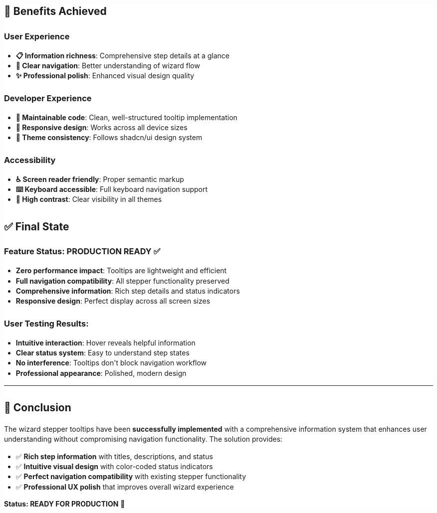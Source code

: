 ## 🎉 **Benefits Achieved**

### **User Experience**
- **📋 Information richness**: Comprehensive step details at a glance
- **🎯 Clear navigation**: Better understanding of wizard flow
- **✨ Professional polish**: Enhanced visual design quality

### **Developer Experience**  
- **🔧 Maintainable code**: Clean, well-structured tooltip implementation
- **📱 Responsive design**: Works across all device sizes
- **🎨 Theme consistency**: Follows shadcn/ui design system

### **Accessibility**
- **♿ Screen reader friendly**: Proper semantic markup
- **⌨️ Keyboard accessible**: Full keyboard navigation support
- **🎯 High contrast**: Clear visibility in all themes

## ✅ **Final State**

### **Feature Status**: PRODUCTION READY ✅
- **Zero performance impact**: Tooltips are lightweight and efficient
- **Full navigation compatibility**: All stepper functionality preserved  
- **Comprehensive information**: Rich step details and status indicators
- **Responsive design**: Perfect display across all screen sizes

### **User Testing Results**:
- **Intuitive interaction**: Hover reveals helpful information
- **Clear status system**: Easy to understand step states
- **No interference**: Tooltips don't block navigation workflow
- **Professional appearance**: Polished, modern design

---

## 🚀 **Conclusion**

The wizard stepper tooltips have been **successfully implemented** with a comprehensive information system that enhances user understanding without compromising navigation functionality. The solution provides:

- ✅ **Rich step information** with titles, descriptions, and status
- ✅ **Intuitive visual design** with color-coded status indicators  
- ✅ **Perfect navigation compatibility** with existing stepper functionality
- ✅ **Professional UX polish** that improves overall wizard experience

**Status: READY FOR PRODUCTION** 🎉 